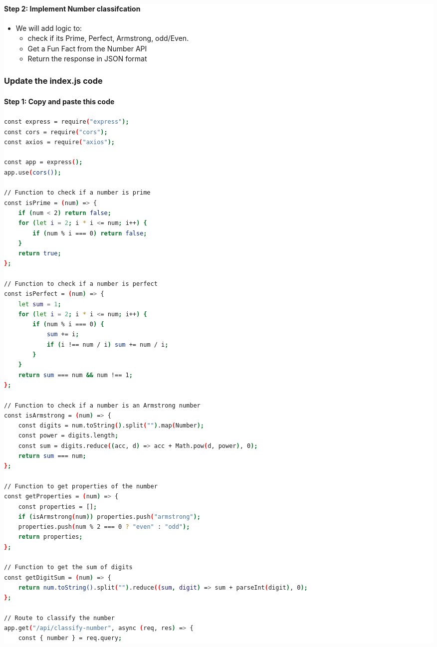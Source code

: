 #### **Step 2: Implement Number classifcation**
- We will add logic to:
   - check if its Prime, Perfect, Armstrong, odd/Even.
   - Get a Fun Fact from the Number API
   - Return the response in JSON format

###  **Update the index.js code**

#### **Step 1: Copy and paste this code**
```bash
const express = require("express");
const cors = require("cors");
const axios = require("axios");

const app = express();
app.use(cors());

// Function to check if a number is prime
const isPrime = (num) => {
    if (num < 2) return false;
    for (let i = 2; i * i <= num; i++) {
        if (num % i === 0) return false;
    }
    return true;
};

// Function to check if a number is perfect
const isPerfect = (num) => {
    let sum = 1;
    for (let i = 2; i * i <= num; i++) {
        if (num % i === 0) {
            sum += i;
            if (i !== num / i) sum += num / i;
        }
    }
    return sum === num && num !== 1;
};

// Function to check if a number is an Armstrong number
const isArmstrong = (num) => {
    const digits = num.toString().split("").map(Number);
    const power = digits.length;
    const sum = digits.reduce((acc, d) => acc + Math.pow(d, power), 0);
    return sum === num;
};

// Function to get properties of the number
const getProperties = (num) => {
    const properties = [];
    if (isArmstrong(num)) properties.push("armstrong");
    properties.push(num % 2 === 0 ? "even" : "odd");
    return properties;
};

// Function to get the sum of digits
const getDigitSum = (num) => {
    return num.toString().split("").reduce((sum, digit) => sum + parseInt(digit), 0);
};

// Route to classify the number
app.get("/api/classify-number", async (req, res) => {
    const { number } = req.query;

```